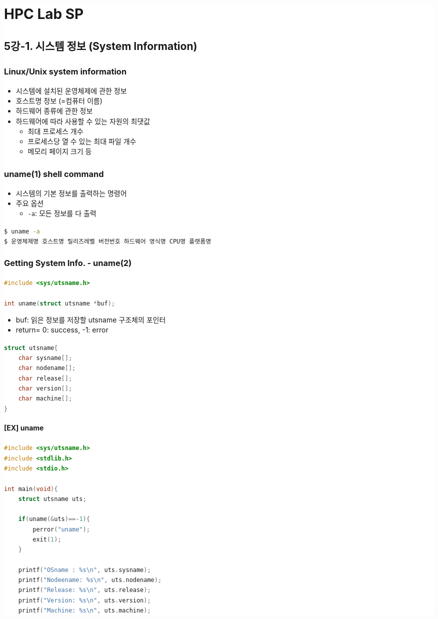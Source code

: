 # HPC Lab SP

## 5강-1. 시스템 정보 (System Information)
### Linux/Unix system information
- 시스템에 설치된 운영체제에 관한 정보
- 호스트명 정보 (=컴퓨터 이름)
- 하드웨어 종류에 관한 정보
- 하드웨어에 따라 사용할 수 있는 자원의 최댓값
  - 최대 프로세스 개수
  - 프로세스당 열 수 있는 최대 파일 개수
  - 메모리 페이지 크기 등

### uname(1) shell command
- 시스템의 기본 정보를 출력하는 명령어
- 주요 옵션
  - `-a`: 모든 정보를 다 출력

```bash
$ uname -a
$ 운영체제명 호스트명 릴리즈레벨 버전번호 하드웨어 영식명 CPU명 플랫폼명
```

### Getting System Info. - uname(2)

```c
#include <sys/utsname.h>

int uname(struct utsname *buf);
```

- buf: 읽은 정보를 저장할 utsname 구조체의 포인터
- return= 0: success, -1: error

```c
struct utsname{
    char sysname[];
    char nodename[];
    char release[];
    char version[];
    char machine[];
}
```

#### [EX] uname

```c
#include <sys/utsname.h>
#include <stdlib.h>
#include <stdio.h>

int main(void){
    struct utsname uts;

    if(uname(&uts)==-1){
        perror("uname");
        exit(1);
    }

    printf("OSname : %s\n", uts.sysname);
    printf("Nodeename: %s\n", uts.nodename);
    printf("Release: %s\n", uts.release);
    printf("Version: %s\n", uts.version);
    printf("Machine: %s\n", uts.machine);

```